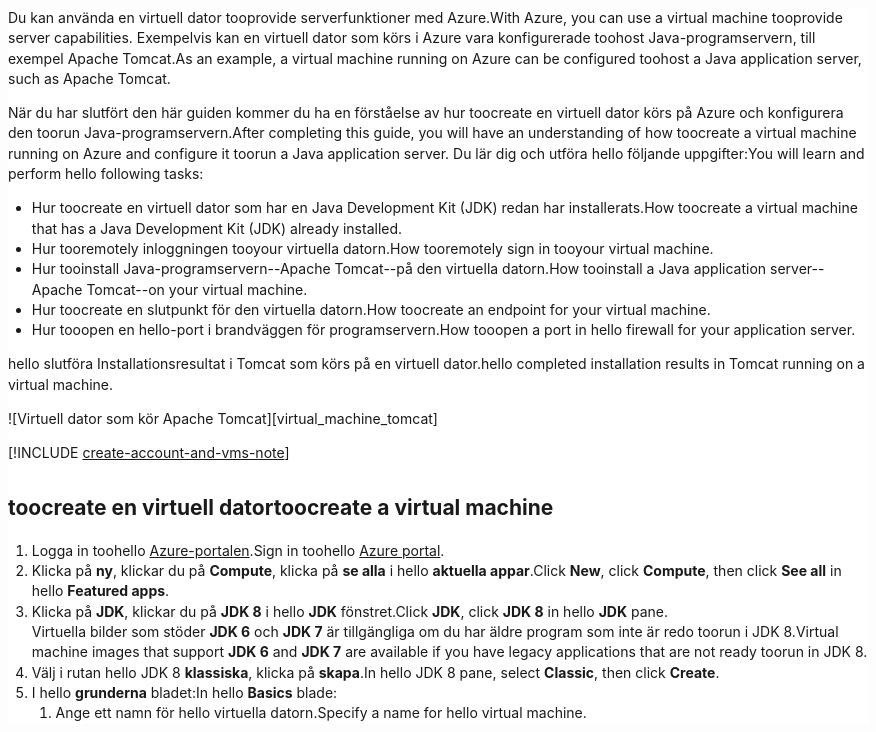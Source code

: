 <span data-ttu-id="43ad3-108">Du kan använda en virtuell dator tooprovide serverfunktioner med Azure.</span><span class="sxs-lookup"><span data-stu-id="43ad3-108">With Azure, you can use a virtual machine tooprovide server capabilities.</span></span> <span data-ttu-id="43ad3-109">Exempelvis kan en virtuell dator som körs i Azure vara konfigurerade toohost Java-programservern, till exempel Apache Tomcat.</span><span class="sxs-lookup"><span data-stu-id="43ad3-109">As an example, a virtual machine running on Azure can be configured toohost a Java application server, such as Apache Tomcat.</span></span>

<span data-ttu-id="43ad3-110">När du har slutfört den här guiden kommer du ha en förståelse av hur toocreate en virtuell dator körs på Azure och konfigurera den toorun Java-programservern.</span><span class="sxs-lookup"><span data-stu-id="43ad3-110">After completing this guide, you will have an understanding of how toocreate a virtual machine running on Azure and configure it toorun a Java application server.</span></span> <span data-ttu-id="43ad3-111">Du lär dig och utföra hello följande uppgifter:</span><span class="sxs-lookup"><span data-stu-id="43ad3-111">You will learn and perform hello following tasks:</span></span>

* <span data-ttu-id="43ad3-112">Hur toocreate en virtuell dator som har en Java Development Kit (JDK) redan har installerats.</span><span class="sxs-lookup"><span data-stu-id="43ad3-112">How toocreate a virtual machine that has a Java Development Kit (JDK) already installed.</span></span>
* <span data-ttu-id="43ad3-113">Hur tooremotely inloggningen tooyour virtuella datorn.</span><span class="sxs-lookup"><span data-stu-id="43ad3-113">How tooremotely sign in tooyour virtual machine.</span></span>
* <span data-ttu-id="43ad3-114">Hur tooinstall Java-programservern--Apache Tomcat--på den virtuella datorn.</span><span class="sxs-lookup"><span data-stu-id="43ad3-114">How tooinstall a Java application server--Apache Tomcat--on your virtual machine.</span></span>
* <span data-ttu-id="43ad3-115">Hur toocreate en slutpunkt för den virtuella datorn.</span><span class="sxs-lookup"><span data-stu-id="43ad3-115">How toocreate an endpoint for your virtual machine.</span></span>
* <span data-ttu-id="43ad3-116">Hur tooopen en hello-port i brandväggen för programservern.</span><span class="sxs-lookup"><span data-stu-id="43ad3-116">How tooopen a port in hello firewall for your application server.</span></span>

<span data-ttu-id="43ad3-117">hello slutföra Installationsresultat i Tomcat som körs på en virtuell dator.</span><span class="sxs-lookup"><span data-stu-id="43ad3-117">hello completed installation results in Tomcat running on a virtual machine.</span></span>

![Virtuell dator som kör Apache Tomcat][virtual_machine_tomcat]

[!INCLUDE [create-account-and-vms-note](../../../../includes/create-account-and-vms-note.md)]

## <a name="toocreate-a-virtual-machine"></a><span data-ttu-id="43ad3-119">toocreate en virtuell dator</span><span class="sxs-lookup"><span data-stu-id="43ad3-119">toocreate a virtual machine</span></span>
1. <span data-ttu-id="43ad3-120">Logga in toohello [Azure-portalen](https://portal.azure.com).</span><span class="sxs-lookup"><span data-stu-id="43ad3-120">Sign in toohello [Azure portal](https://portal.azure.com).</span></span>  
2. <span data-ttu-id="43ad3-121">Klicka på **ny**, klickar du på **Compute**, klicka på **se alla** i hello **aktuella appar**.</span><span class="sxs-lookup"><span data-stu-id="43ad3-121">Click **New**, click **Compute**, then click **See all** in hello **Featured apps**.</span></span>
3. <span data-ttu-id="43ad3-122">Klicka på **JDK**, klickar du på **JDK 8** i hello **JDK** fönstret.</span><span class="sxs-lookup"><span data-stu-id="43ad3-122">Click **JDK**, click **JDK 8** in hello **JDK** pane.</span></span>  
   <span data-ttu-id="43ad3-123">Virtuella bilder som stöder **JDK 6** och **JDK 7** är tillgängliga om du har äldre program som inte är redo toorun i JDK 8.</span><span class="sxs-lookup"><span data-stu-id="43ad3-123">Virtual machine images that support **JDK 6** and **JDK 7** are available if you have legacy applications that are not ready toorun in JDK 8.</span></span>
4. <span data-ttu-id="43ad3-124">Välj i rutan hello JDK 8 **klassiska**, klicka på **skapa**.</span><span class="sxs-lookup"><span data-stu-id="43ad3-124">In hello JDK 8 pane, select **Classic**, then click **Create**.</span></span>
5. <span data-ttu-id="43ad3-125">I hello **grunderna** bladet:</span><span class="sxs-lookup"><span data-stu-id="43ad3-125">In hello **Basics** blade:</span></span>
   1. <span data-ttu-id="43ad3-126">Ange ett namn för hello virtuella datorn.</span><span class="sxs-lookup"><span data-stu-id="43ad3-126">Specify a name for hello virtual machine.</span></span>